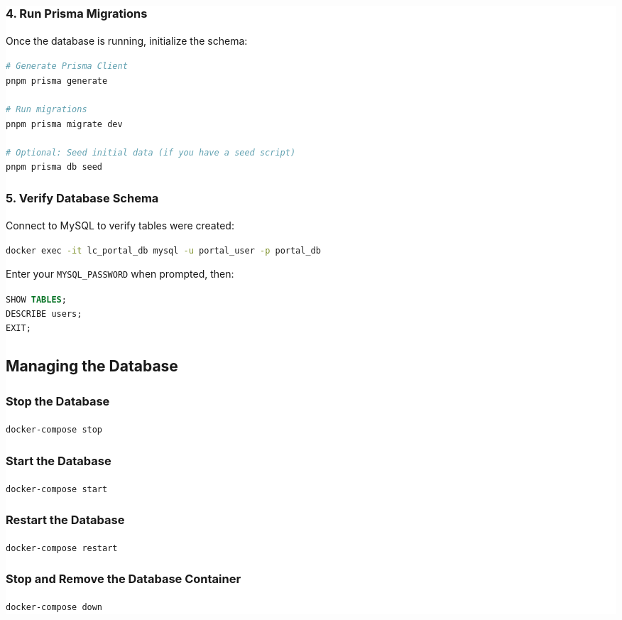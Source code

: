 ### 4. Run Prisma Migrations

Once the database is running, initialize the schema:

```bash
# Generate Prisma Client
pnpm prisma generate

# Run migrations
pnpm prisma migrate dev

# Optional: Seed initial data (if you have a seed script)
pnpm prisma db seed
```

### 5. Verify Database Schema

Connect to MySQL to verify tables were created:

```bash
docker exec -it lc_portal_db mysql -u portal_user -p portal_db
```

Enter your `MYSQL_PASSWORD` when prompted, then:

```sql
SHOW TABLES;
DESCRIBE users;
EXIT;
```

## Managing the Database

### Stop the Database

```bash
docker-compose stop
```

### Start the Database

```bash
docker-compose start
```

### Restart the Database

```bash
docker-compose restart
```

### Stop and Remove the Database Container

```bash
docker-compose down
```
